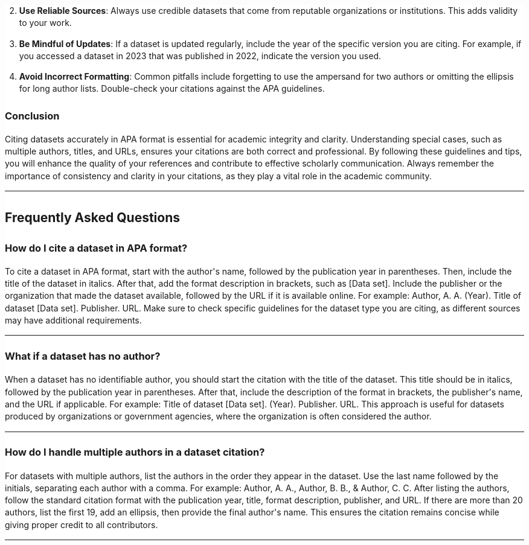 2. **Use Reliable Sources**: Always use credible datasets that come from reputable organizations or institutions. This adds validity to your work.

3. **Be Mindful of Updates**: If a dataset is updated regularly, include the year of the specific version you are citing. For example, if you accessed a dataset in 2023 that was published in 2022, indicate the version you used.

4. **Avoid Incorrect Formatting**: Common pitfalls include forgetting to use the ampersand for two authors or omitting the ellipsis for long author lists. Double-check your citations against the APA guidelines.

### Conclusion

Citing datasets accurately in APA format is essential for academic integrity and clarity. Understanding special cases, such as multiple authors, titles, and URLs, ensures your citations are both correct and professional. By following these guidelines and tips, you will enhance the quality of your references and contribute to effective scholarly communication. Always remember the importance of consistency and clarity in your citations, as they play a vital role in the academic community.

---

## Frequently Asked Questions

### How do I cite a dataset in APA format?

To cite a dataset in APA format, start with the author's name, followed by the publication year in parentheses. Then, include the title of the dataset in italics. After that, add the format description in brackets, such as [Data set]. Include the publisher or the organization that made the dataset available, followed by the URL if it is available online. For example: Author, A. A. (Year). Title of dataset [Data set]. Publisher. URL. Make sure to check specific guidelines for the dataset type you are citing, as different sources may have additional requirements.

---

### What if a dataset has no author?

When a dataset has no identifiable author, you should start the citation with the title of the dataset. This title should be in italics, followed by the publication year in parentheses. After that, include the description of the format in brackets, the publisher's name, and the URL if applicable. For example: Title of dataset [Data set]. (Year). Publisher. URL. This approach is useful for datasets produced by organizations or government agencies, where the organization is often considered the author.

---

### How do I handle multiple authors in a dataset citation?

For datasets with multiple authors, list the authors in the order they appear in the dataset. Use the last name followed by the initials, separating each author with a comma. For example: Author, A. A., Author, B. B., & Author, C. C. After listing the authors, follow the standard citation format with the publication year, title, format description, publisher, and URL. If there are more than 20 authors, list the first 19, add an ellipsis, then provide the final author's name. This ensures the citation remains concise while giving proper credit to all contributors.

---